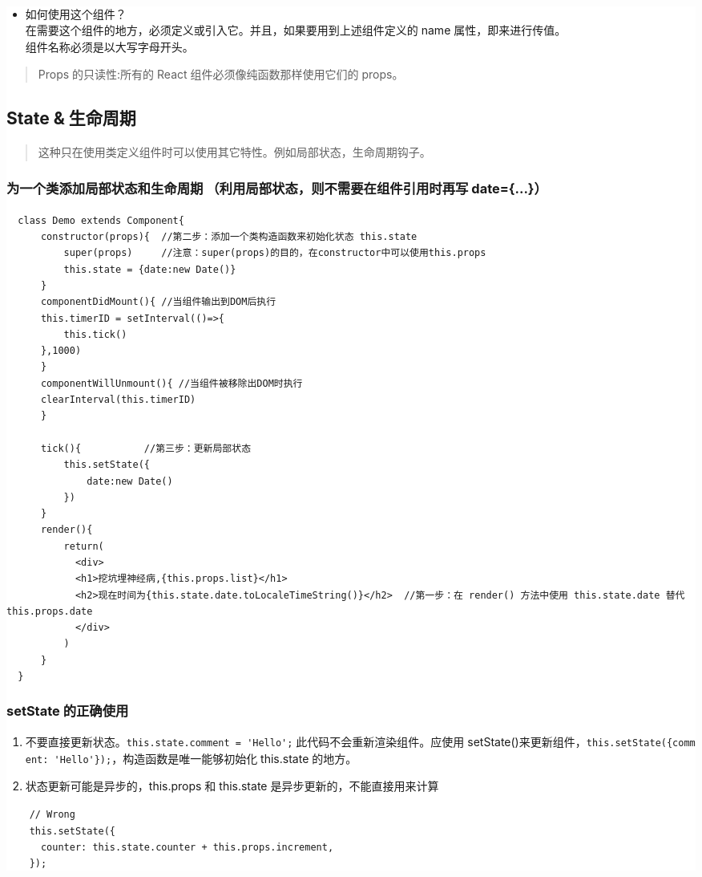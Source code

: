*   如何使用这个组件？  
    在需要这个组件的地方，必须定义或引入它。并且<Welcome />，如果要用到上述组件定义的 name 属性，即<Welcome name="Indge"/>来进行传值。  
    组件名称必须是以大写字母开头。

> Props 的只读性:所有的 React 组件必须像纯函数那样使用它们的 props。

## State & 生命周期

> 这种只在使用类定义组件时可以使用其它特性。例如局部状态，生命周期钩子。

### 为一个类添加局部状态和生命周期 （利用局部状态，则不需要在组件引用时再写 date={...}）

      class Demo extends Component{
          constructor(props){  //第二步：添加一个类构造函数来初始化状态 this.state
              super(props)     //注意：super(props)的目的，在constructor中可以使用this.props
              this.state = {date:new Date()}
          }
          componentDidMount(){ //当组件输出到DOM后执行
          this.timerID = setInterval(()=>{
              this.tick()
          },1000)
          }
          componentWillUnmount(){ //当组件被移除出DOM时执行
          clearInterval(this.timerID)
          }

          tick(){           //第三步：更新局部状态
              this.setState({
                  date:new Date()
              })
          }
          render(){
              return(
                <div>
                <h1>挖坑埋神经病,{this.props.list}</h1>
                <h2>现在时间为{this.state.date.toLocaleTimeString()}</h2>  //第一步：在 render() 方法中使用 this.state.date 替代 this.props.date
                </div>
              )
          }
      }

### setState 的正确使用

1. 不要直接更新状态。`this.state.comment = 'Hello';` 此代码不会重新渲染组件。应使用 setState()来更新组件，`this.setState({comment: 'Hello'});`，构造函数是唯一能够初始化 this.state 的地方。

2. 状态更新可能是异步的，this.props 和 this.state 是异步更新的，不能直接用来计算

```
    // Wrong
    this.setState({
      counter: this.state.counter + this.props.increment,
    });
```
